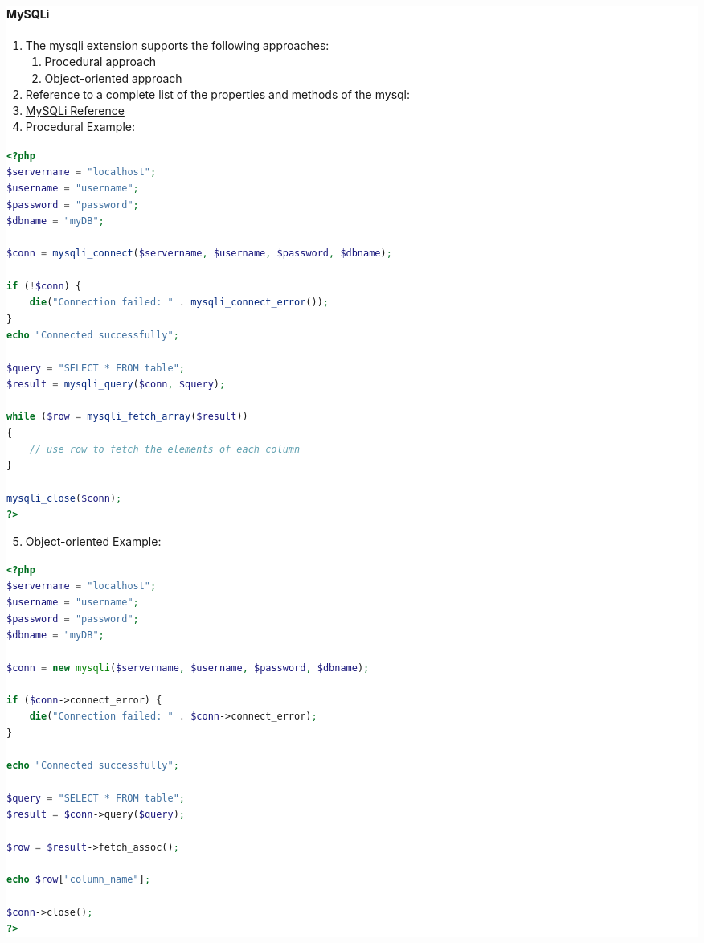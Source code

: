 #### MySQLi
1. The mysqli extension supports the following approaches:
   1. Procedural approach
   2. Object-oriented approach
2. Reference to a complete list of the properties and methods of the mysql:
3. [MySQLi Reference](https://www.php.net/manual/en/book.mysqli.php)
4. Procedural Example:
```php
<?php
$servername = "localhost";
$username = "username";
$password = "password";
$dbname = "myDB";

$conn = mysqli_connect($servername, $username, $password, $dbname);

if (!$conn) {
    die("Connection failed: " . mysqli_connect_error());
}
echo "Connected successfully";

$query = "SELECT * FROM table";
$result = mysqli_query($conn, $query);

while ($row = mysqli_fetch_array($result)) 
{
    // use row to fetch the elements of each column
}

mysqli_close($conn);
?>
```
5. Object-oriented Example:
```php
<?php
$servername = "localhost";
$username = "username";
$password = "password";
$dbname = "myDB";

$conn = new mysqli($servername, $username, $password, $dbname);

if ($conn->connect_error) {
    die("Connection failed: " . $conn->connect_error);
}

echo "Connected successfully";

$query = "SELECT * FROM table";
$result = $conn->query($query);

$row = $result->fetch_assoc();

echo $row["column_name"];

$conn->close();
?>
```
